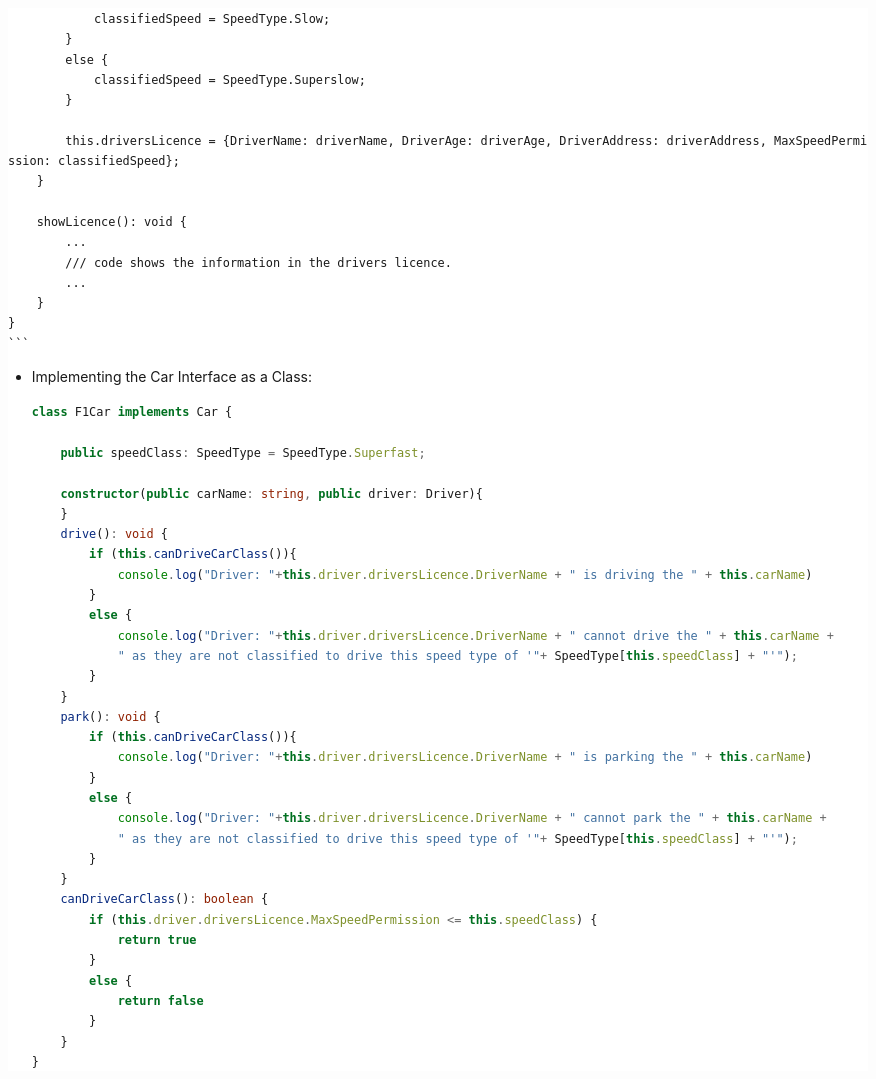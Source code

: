                 classifiedSpeed = SpeedType.Slow;
            }
            else {
                classifiedSpeed = SpeedType.Superslow;
            }
            
            this.driversLicence = {DriverName: driverName, DriverAge: driverAge, DriverAddress: driverAddress, MaxSpeedPermission: classifiedSpeed};
        }

        showLicence(): void {
            ...
            /// code shows the information in the drivers licence.
            ...
        }
    }
    ```
- Implementing the Car Interface as a Class:

    ```ts
    class F1Car implements Car {

        public speedClass: SpeedType = SpeedType.Superfast;

        constructor(public carName: string, public driver: Driver){
        }
        drive(): void {
            if (this.canDriveCarClass()){
                console.log("Driver: "+this.driver.driversLicence.DriverName + " is driving the " + this.carName)
            }
            else {
                console.log("Driver: "+this.driver.driversLicence.DriverName + " cannot drive the " + this.carName + 
                " as they are not classified to drive this speed type of '"+ SpeedType[this.speedClass] + "'");
            }
        }
        park(): void {
            if (this.canDriveCarClass()){
                console.log("Driver: "+this.driver.driversLicence.DriverName + " is parking the " + this.carName)
            }
            else {
                console.log("Driver: "+this.driver.driversLicence.DriverName + " cannot park the " + this.carName + 
                " as they are not classified to drive this speed type of '"+ SpeedType[this.speedClass] + "'");
            }
        }
        canDriveCarClass(): boolean {
            if (this.driver.driversLicence.MaxSpeedPermission <= this.speedClass) {
                return true
            }
            else {
                return false
            }
        }
    }
    ```
